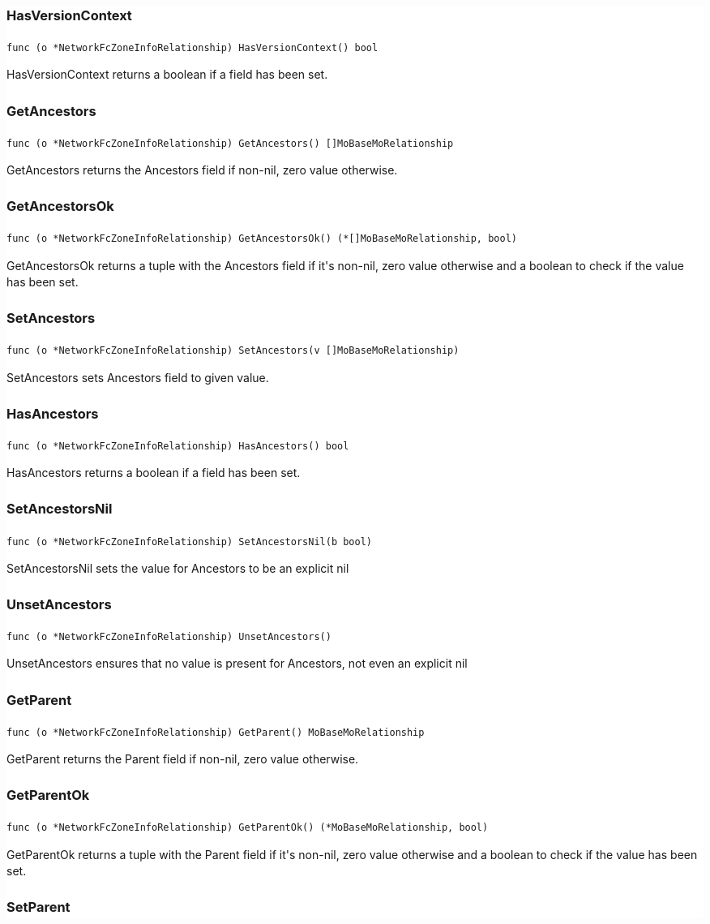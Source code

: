 ### HasVersionContext

`func (o *NetworkFcZoneInfoRelationship) HasVersionContext() bool`

HasVersionContext returns a boolean if a field has been set.

### GetAncestors

`func (o *NetworkFcZoneInfoRelationship) GetAncestors() []MoBaseMoRelationship`

GetAncestors returns the Ancestors field if non-nil, zero value otherwise.

### GetAncestorsOk

`func (o *NetworkFcZoneInfoRelationship) GetAncestorsOk() (*[]MoBaseMoRelationship, bool)`

GetAncestorsOk returns a tuple with the Ancestors field if it's non-nil, zero value otherwise
and a boolean to check if the value has been set.

### SetAncestors

`func (o *NetworkFcZoneInfoRelationship) SetAncestors(v []MoBaseMoRelationship)`

SetAncestors sets Ancestors field to given value.

### HasAncestors

`func (o *NetworkFcZoneInfoRelationship) HasAncestors() bool`

HasAncestors returns a boolean if a field has been set.

### SetAncestorsNil

`func (o *NetworkFcZoneInfoRelationship) SetAncestorsNil(b bool)`

 SetAncestorsNil sets the value for Ancestors to be an explicit nil

### UnsetAncestors
`func (o *NetworkFcZoneInfoRelationship) UnsetAncestors()`

UnsetAncestors ensures that no value is present for Ancestors, not even an explicit nil
### GetParent

`func (o *NetworkFcZoneInfoRelationship) GetParent() MoBaseMoRelationship`

GetParent returns the Parent field if non-nil, zero value otherwise.

### GetParentOk

`func (o *NetworkFcZoneInfoRelationship) GetParentOk() (*MoBaseMoRelationship, bool)`

GetParentOk returns a tuple with the Parent field if it's non-nil, zero value otherwise
and a boolean to check if the value has been set.

### SetParent
